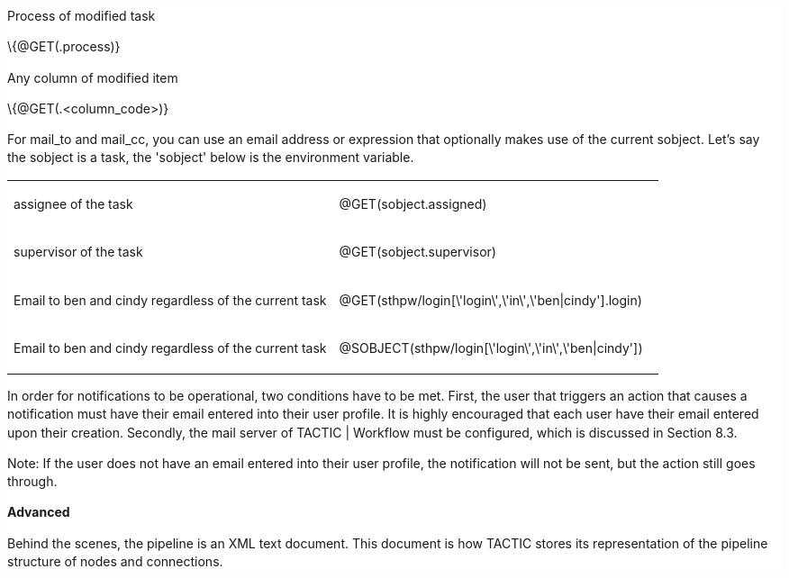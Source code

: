 <td><p>Process of modified task</p></td>
<td><p>\{@GET(.process)}</p></td>
</tr>
<tr class="even">
<td><p>Any column of modified item</p></td>
<td><p>\{@GET(.&lt;column_code&gt;)}</p></td>
</tr>
</tbody>
</table>

For mail\_to and mail\_cc, you can use an email address or expression that
optionally makes use of the current sobject. Let’s say the sobject is a task,
the 'sobject' below is the environment variable.

<table>
<colgroup>
<col width="50%" />
<col width="50%" />
</colgroup>
<tbody>
<tr class="odd">
<td><p>assignee of the task</p></td>
<td><p>@GET(sobject.assigned)</p></td>
</tr>
<tr class="even">
<td><p>supervisor of the task</p></td>
<td><p>@GET(sobject.supervisor)</p></td>
</tr>
<tr class="odd">
<td><p>Email to ben and cindy regardless of the current task</p></td>
<td><p>@GET(sthpw/login[\'login\',\'in\',\'ben|cindy'].login)</p></td>
</tr>
<tr class="even">
<td><p>Email to ben and cindy regardless of the current task</p></td>
<td><p>@SOBJECT(sthpw/login[\'login\',\'in\',\'ben|cindy'])</p></td>
</tr>
</tbody>
</table>

In order for notifications to be operational, two conditions have to be
met. First, the user that triggers an action that causes a notification
must have their email entered into their user profile. It is highly
encouraged that each user have their email entered upon their creation.
Secondly, the mail server of TACTIC | Workflow must be configured, which
is discussed in Section 8.3.

Note: If the user does not have an email entered into their user
profile, the notification will not be sent, but the action still goes
through.

**Advanced**

Behind the scenes, the pipeline is an XML text document. This document
is how TACTIC stores its representation of the pipeline structure of
nodes and connections.
